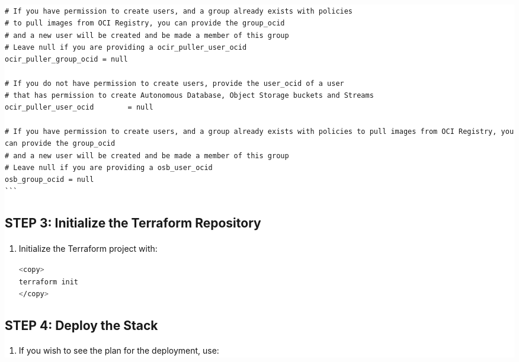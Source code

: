     # If you have permission to create users, and a group already exists with policies
    # to pull images from OCI Registry, you can provide the group_ocid
    # and a new user will be created and be made a member of this group
    # Leave null if you are providing a ocir_puller_user_ocid
    ocir_puller_group_ocid = null

    # If you do not have permission to create users, provide the user_ocid of a user
    # that has permission to create Autonomous Database, Object Storage buckets and Streams
    ocir_puller_user_ocid        = null

    # If you have permission to create users, and a group already exists with policies to pull images from OCI Registry, you can provide the group_ocid
    # and a new user will be created and be made a member of this group
    # Leave null if you are providing a osb_user_ocid
    osb_group_ocid = null
    ```

## **STEP 3:** Initialize the Terraform Repository

1. Initialize the Terraform project with:

    ```bash
    <copy>
    terraform init
    </copy>
    ```

## **STEP 4:** Deploy the Stack

1. If you wish to see the plan for the deployment, use:
